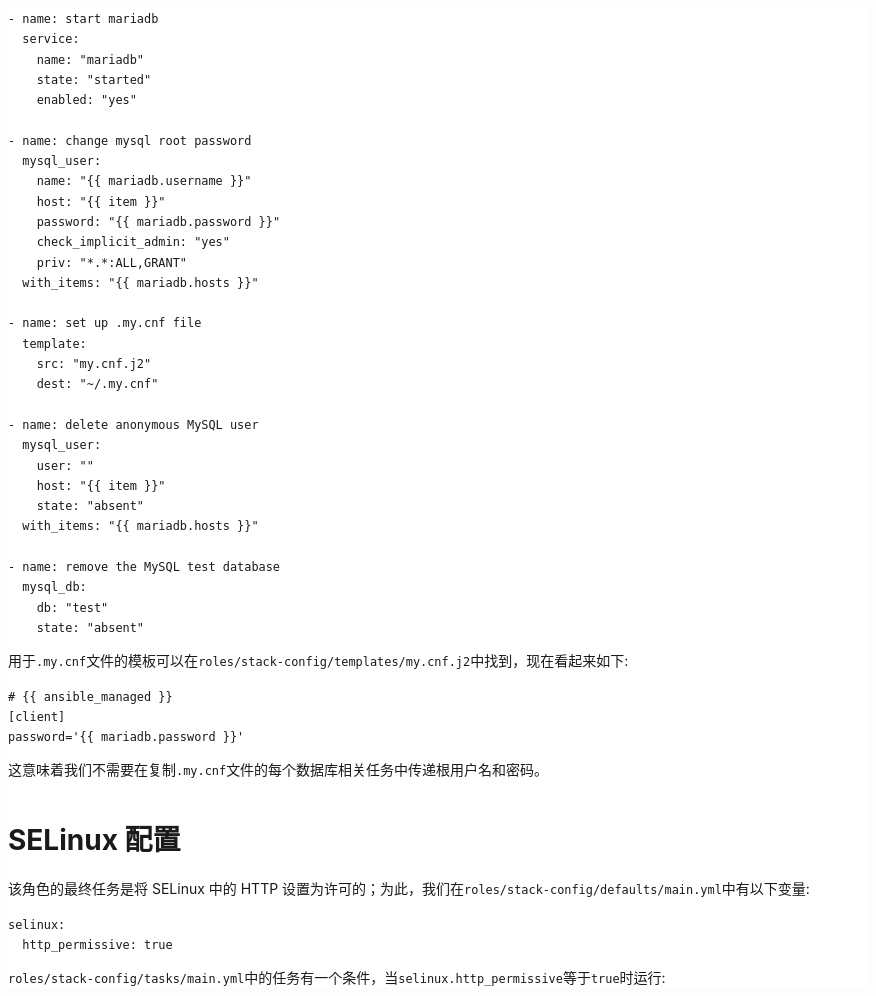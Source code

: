```
- name: start mariadb
  service:
    name: "mariadb"
    state: "started"
    enabled: "yes"

- name: change mysql root password
  mysql_user:
    name: "{{ mariadb.username }}" 
    host: "{{ item }}" 
    password: "{{ mariadb.password }}"
    check_implicit_admin: "yes"
    priv: "*.*:ALL,GRANT"
  with_items: "{{ mariadb.hosts }}"

- name: set up .my.cnf file
  template:
    src: "my.cnf.j2"
    dest: "~/.my.cnf"

- name: delete anonymous MySQL user
  mysql_user:
    user: ""
    host: "{{ item }}"
    state: "absent"
  with_items: "{{ mariadb.hosts }}"

- name: remove the MySQL test database
  mysql_db:
    db: "test" 
    state: "absent"
```

用于`.my.cnf`文件的模板可以在`roles/stack-config/templates/my.cnf.j2`中找到，现在看起来如下:

```
# {{ ansible_managed }}
[client]
password='{{ mariadb.password }}'
```

这意味着我们不需要在复制`.my.cnf`文件的每个数据库相关任务中传递根用户名和密码。

# SELinux 配置

该角色的最终任务是将 SELinux 中的 HTTP 设置为许可的；为此，我们在`roles/stack-config/defaults/main.yml`中有以下变量:

```
selinux:
  http_permissive: true
```

`roles/stack-config/tasks/main.yml`中的任务有一个条件，当`selinux.http_permissive`等于`true`时运行:
